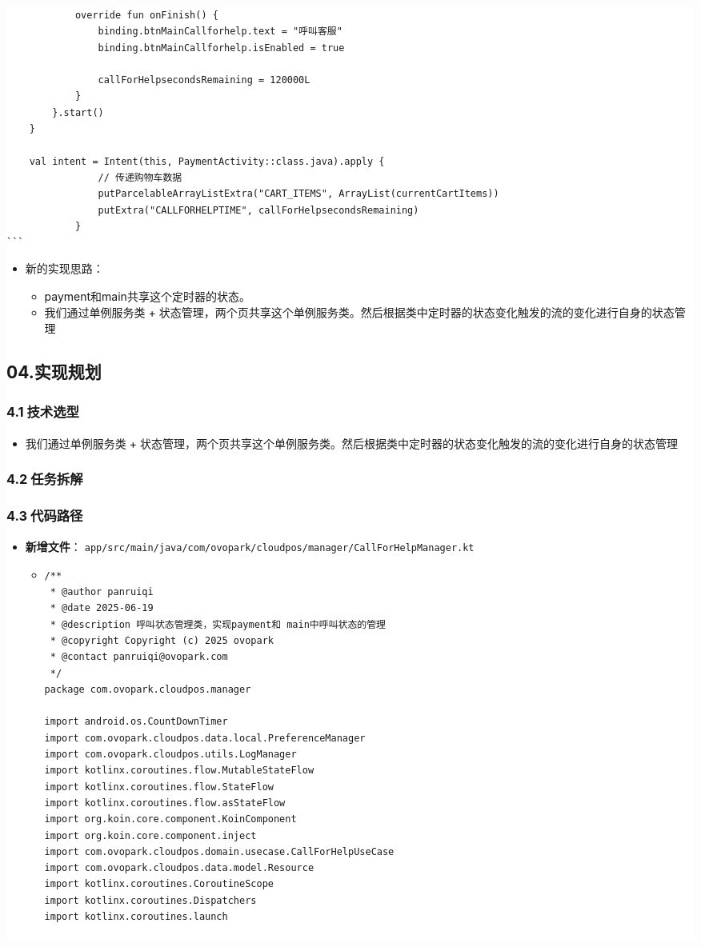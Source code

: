                 override fun onFinish() {
                    binding.btnMainCallforhelp.text = "呼叫客服"
                    binding.btnMainCallforhelp.isEnabled = true
    
                    callForHelpsecondsRemaining = 120000L
                }
            }.start()
        }
        
        val intent = Intent(this, PaymentActivity::class.java).apply {
                    // 传递购物车数据
                    putParcelableArrayListExtra("CART_ITEMS", ArrayList(currentCartItems))
                    putExtra("CALLFORHELPTIME", callForHelpsecondsRemaining)
                }
    ```
  
- 新的实现思路：

  - payment和main共享这个定时器的状态。
  - 我们通过单例服务类 + 状态管理，两个页共享这个单例服务类。然后根据类中定时器的状态变化触发的流的变化进行自身的状态管理



## 04.实现规划

### 4.1 技术选型

- 我们通过单例服务类 + 状态管理，两个页共享这个单例服务类。然后根据类中定时器的状态变化触发的流的变化进行自身的状态管理

### 4.2 任务拆解

### 4.3 代码路径

- **新增文件**：
  `app/src/main/java/com/ovopark/cloudpos/manager/CallForHelpManager.kt`
  
  - ```
    /**
     * @author panruiqi
     * @date 2025-06-19
     * @description 呼叫状态管理类，实现payment和 main中呼叫状态的管理
     * @copyright Copyright (c) 2025 ovopark
     * @contact panruiqi@ovopark.com
     */
    package com.ovopark.cloudpos.manager
    
    import android.os.CountDownTimer
    import com.ovopark.cloudpos.data.local.PreferenceManager
    import com.ovopark.cloudpos.utils.LogManager
    import kotlinx.coroutines.flow.MutableStateFlow
    import kotlinx.coroutines.flow.StateFlow
    import kotlinx.coroutines.flow.asStateFlow
    import org.koin.core.component.KoinComponent
    import org.koin.core.component.inject
    import com.ovopark.cloudpos.domain.usecase.CallForHelpUseCase
    import com.ovopark.cloudpos.data.model.Resource
    import kotlinx.coroutines.CoroutineScope
    import kotlinx.coroutines.Dispatchers
    import kotlinx.coroutines.launch
    